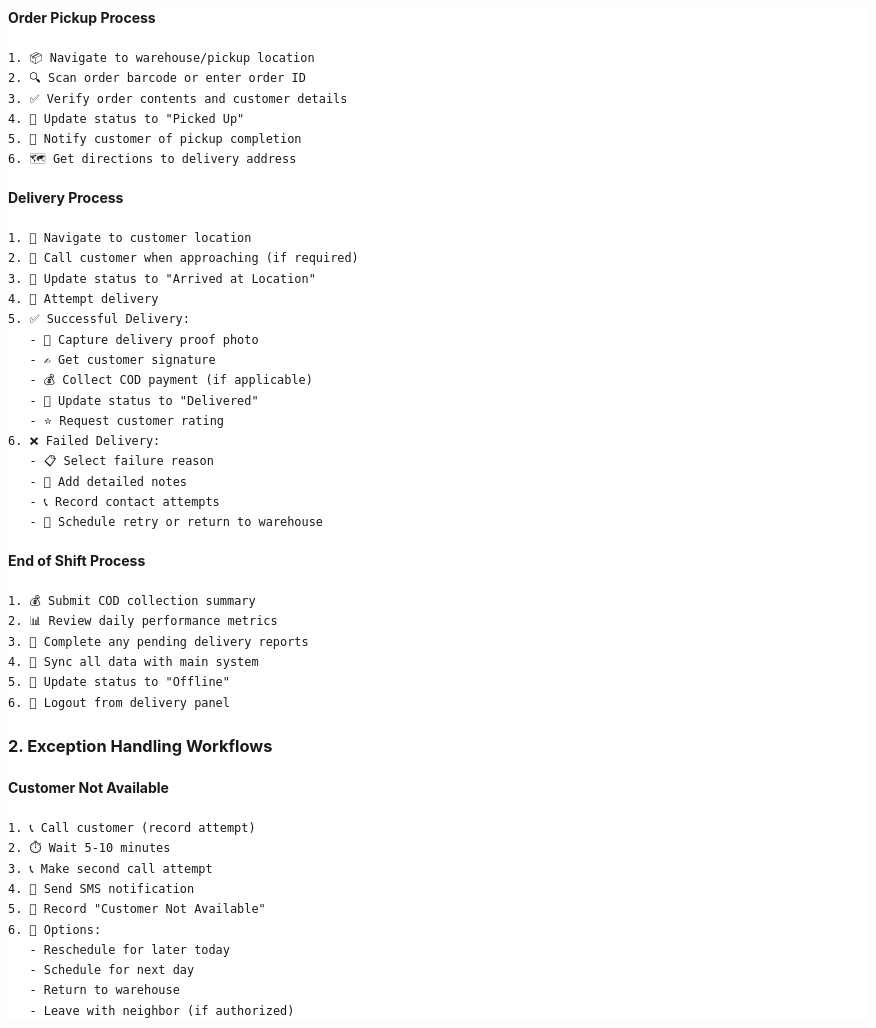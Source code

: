 #### Order Pickup Process
```
1. 📦 Navigate to warehouse/pickup location
2. 🔍 Scan order barcode or enter order ID
3. ✅ Verify order contents and customer details
4. 📝 Update status to "Picked Up"
5. 📱 Notify customer of pickup completion
6. 🗺️ Get directions to delivery address
```

#### Delivery Process
```
1. 🧭 Navigate to customer location
2. 📱 Call customer when approaching (if required)
3. 📍 Update status to "Arrived at Location"
4. 🚪 Attempt delivery
5. ✅ Successful Delivery:
   - 📸 Capture delivery proof photo
   - ✍️ Get customer signature
   - 💰 Collect COD payment (if applicable)
   - 📝 Update status to "Delivered"
   - ⭐ Request customer rating
6. ❌ Failed Delivery:
   - 📋 Select failure reason
   - 📝 Add detailed notes
   - 📞 Record contact attempts
   - 📅 Schedule retry or return to warehouse
```

#### End of Shift Process
```
1. 💰 Submit COD collection summary
2. 📊 Review daily performance metrics
3. 📝 Complete any pending delivery reports
4. 🔄 Sync all data with main system
5. 📴 Update status to "Offline"
6. 🚪 Logout from delivery panel
```

### 2. Exception Handling Workflows

#### Customer Not Available
```
1. 📞 Call customer (record attempt)
2. ⏱️ Wait 5-10 minutes
3. 📞 Make second call attempt
4. 💬 Send SMS notification
5. 📝 Record "Customer Not Available"
6. 🔄 Options:
   - Reschedule for later today
   - Schedule for next day
   - Return to warehouse
   - Leave with neighbor (if authorized)
```
